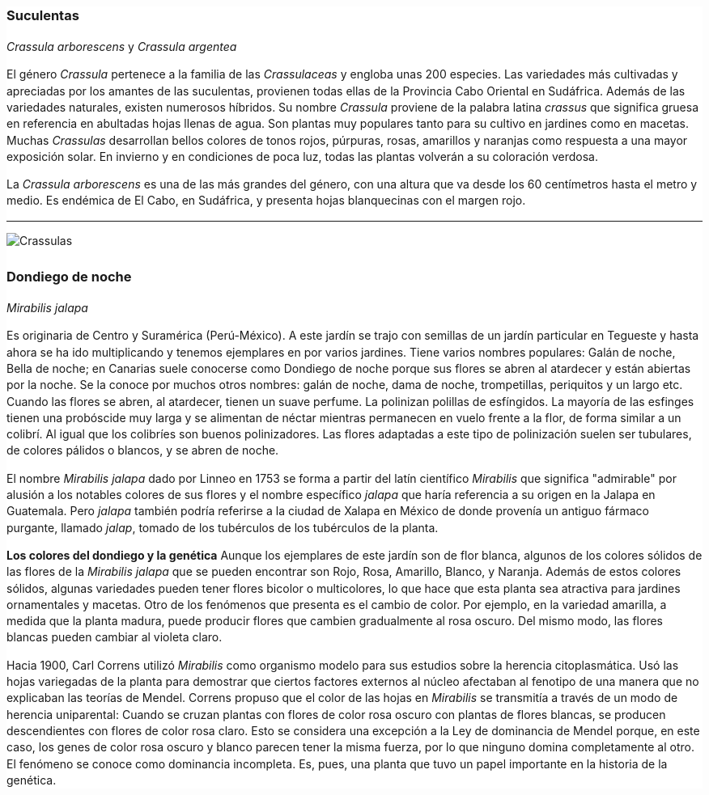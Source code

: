 ### Suculentas
_Crassula arborescens_ y _Crassula argentea_

El género _Crassula_ pertenece a la familia de las _Crassulaceas_ y engloba unas 200 especies. Las variedades más cultivadas y apreciadas por los amantes de las suculentas, provienen todas ellas de la Provincia Cabo Oriental en Sudáfrica. Además de las variedades naturales, existen numerosos híbridos.
Su nombre _Crassula_ proviene de la palabra latina _crassus_ que significa gruesa en referencia en abultadas hojas llenas de agua. Son plantas muy populares tanto para su cultivo en jardines como en macetas.
Muchas _Crassulas_ desarrollan bellos colores de tonos rojos, púrpuras, rosas, amarillos y naranjas como respuesta a una mayor exposición solar. En invierno y en condiciones de poca luz, todas las plantas volverán a su coloración verdosa.

La _Crassula arborescens_ es una de las más grandes del género, con una altura que va desde los 60 centímetros hasta el metro y medio. Es endémica de El Cabo, en Sudáfrica, y presenta hojas blanquecinas con el margen rojo.

***

![Crassulas](images/spectdondiego.jpg)

### Dondiego de noche
_Mirabilis jalapa_

Es originaria de Centro y Suramérica (Perú-México). A este jardín se trajo con semillas de un jardín particular en Tegueste y hasta ahora se ha ido multiplicando y tenemos ejemplares en por varios jardines.
Tiene varios nombres populares: Galán de noche, Bella de noche; en Canarias suele conocerse como Dondiego de noche porque sus flores se abren al atardecer y están abiertas por la noche. Se la conoce por muchos otros nombres: galán de noche, dama de noche, trompetillas, periquitos y un largo etc. Cuando las flores se abren, al atardecer, tienen un suave perfume. La polinizan polillas de esfíngidos. La mayoría de las esfinges tienen una probóscide muy larga y se alimentan de néctar mientras permanecen en vuelo frente a la flor, de forma similar a un colibrí. Al igual que los colibríes son buenos polinizadores. Las flores adaptadas a este tipo de polinización suelen ser tubulares, de colores pálidos o blancos, y se abren de noche.

El nombre _Mirabilis jalapa_ dado por Linneo en 1753 se forma a partir del latín científico _Mirabilis_ que significa "admirable" por alusión a los notables colores de sus flores y el nombre específico _jalapa_ que haría referencia a su origen en la Jalapa en Guatemala. Pero _jalapa_ también podría referirse a la ciudad de Xalapa en México de donde provenía un antiguo fármaco purgante, llamado _jalap_, tomado de los tubérculos de los tubérculos de la planta.

**Los colores del dondiego y la genética**
Aunque los ejemplares de este jardín son de flor blanca, algunos de los colores sólidos de las flores de la _Mirabilis jalapa_ que se pueden encontrar son Rojo, Rosa, Amarillo, Blanco, y Naranja. Además de estos colores sólidos, algunas variedades pueden tener flores bicolor o multicolores, lo que hace que esta planta sea atractiva para jardines ornamentales y macetas. Otro de los fenómenos que presenta es el cambio de color. Por ejemplo, en la variedad amarilla, a medida que la planta madura, puede producir flores que cambien gradualmente al rosa oscuro. Del mismo modo, las flores blancas pueden cambiar al violeta claro.

Hacia 1900, Carl Correns utilizó _Mirabilis_ como organismo modelo para sus estudios sobre la herencia citoplasmática. Usó las hojas variegadas de la planta para demostrar que ciertos factores externos al núcleo afectaban al fenotipo de una manera que no explicaban las teorías de Mendel. Correns propuso que el color de las hojas en _Mirabilis_ se transmitía a través de un modo de herencia uniparental: Cuando se cruzan plantas con flores de color rosa oscuro con plantas de flores blancas, se producen descendientes con flores de color rosa claro. Esto se considera una excepción a la Ley de dominancia de Mendel porque, en este caso, los genes de color rosa oscuro y blanco parecen tener la misma fuerza, por lo que ninguno domina completamente al otro. El fenómeno se conoce como dominancia incompleta. Es, pues, una planta que tuvo un papel importante en la historia de la genética.
